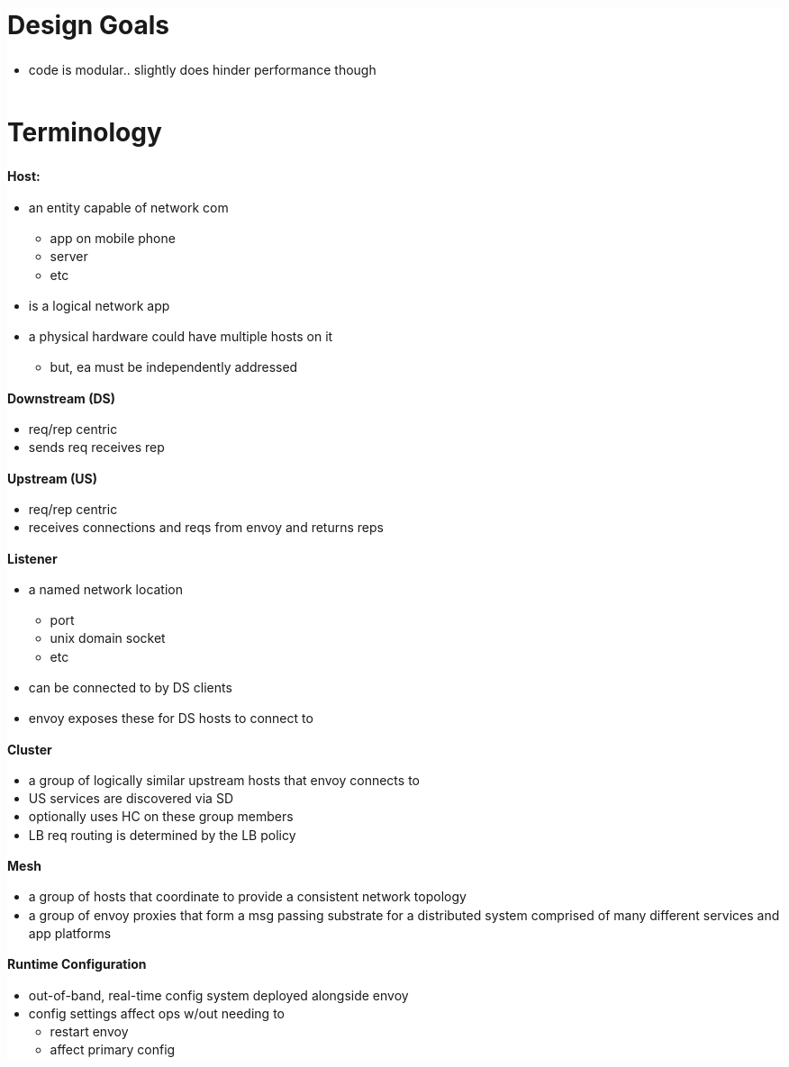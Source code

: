 # Design Goals

- code is modular.. slightly does hinder performance though


# Terminology

**Host:**
- an entity capable of network com
  - app on mobile phone
  - server
  - etc

- is a logical network app
- a physical hardware could have multiple hosts on it
  - but, ea must be independently addressed


**Downstream (DS)**
- req/rep centric
- sends req receives rep


**Upstream (US)**
- req/rep centric
- receives connections and reqs from envoy and returns reps


**Listener**
- a named network location
  - port
  - unix domain socket
  - etc

- can be connected to by DS clients
- envoy exposes these for DS hosts to connect to


**Cluster**
- a group of logically similar upstream hosts that envoy connects to
- US services are discovered via SD
- optionally uses HC on these group members
- LB req routing is determined by the LB policy


**Mesh**
- a group of hosts that coordinate to provide a consistent network topology
- a group of envoy proxies that form a msg passing substrate for a
  distributed system comprised of many different services and app platforms


**Runtime Configuration**
- out-of-band, real-time config system deployed alongside envoy
- config settings affect ops w/out needing to
  - restart envoy
  - affect primary config
